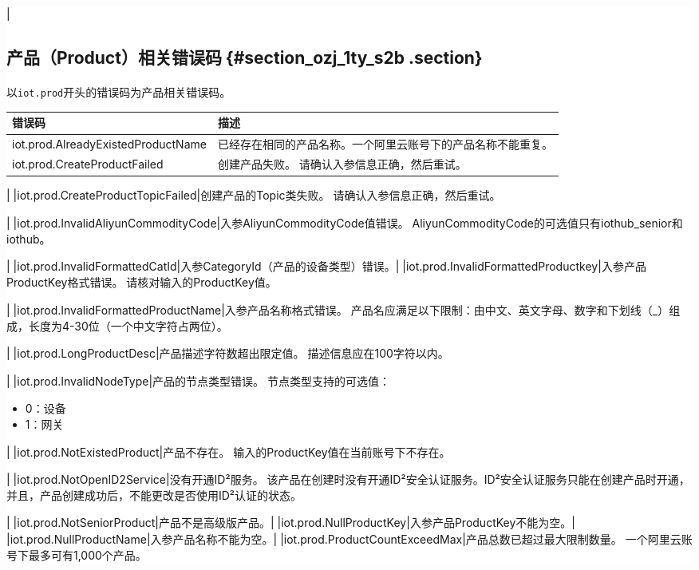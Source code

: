  |

## 产品（Product）相关错误码 {#section_ozj_1ty_s2b .section}

以`iot.prod`开头的错误码为产品相关错误码。

|错误码|描述|
|:--|:-|
|iot.prod.AlreadyExistedProductName|已经存在相同的产品名称。一个阿里云账号下的产品名称不能重复。|
|iot.prod.CreateProductFailed|创建产品失败。 请确认入参信息正确，然后重试。

 |
|iot.prod.CreateProductTopicFailed|创建产品的Topic类失败。 请确认入参信息正确，然后重试。

 |
|iot.prod.InvalidAliyunCommodityCode|入参AliyunCommodityCode值错误。 AliyunCommodityCode的可选值只有iothub\_senior和iothub。

 |
|iot.prod.InvalidFormattedCatId|入参CategoryId（产品的设备类型）错误。|
|iot.prod.InvalidFormattedProductkey|入参产品ProductKey格式错误。 请核对输入的ProductKey值。

 |
|iot.prod.InvalidFormattedProductName|入参产品名称格式错误。 产品名应满足以下限制：由中文、英文字母、数字和下划线（\_）组成，长度为4-30位（一个中文字符占两位）。

 |
|iot.prod.LongProductDesc|产品描述字符数超出限定值。 描述信息应在100字符以内。

 |
|iot.prod.InvalidNodeType|产品的节点类型错误。 节点类型支持的可选值：

-   0：设备
-   1：网关

 |
|iot.prod.NotExistedProduct|产品不存在。 输入的ProductKey值在当前账号下不存在。

 |
|iot.prod.NotOpenID2Service|没有开通ID²服务。 该产品在创建时没有开通ID²安全认证服务。ID²安全认证服务只能在创建产品时开通，并且，产品创建成功后，不能更改是否使用ID²认证的状态。

 |
|iot.prod.NotSeniorProduct|产品不是高级版产品。|
|iot.prod.NullProductKey|入参产品ProductKey不能为空。|
|iot.prod.NullProductName|入参产品名称不能为空。|
|iot.prod.ProductCountExceedMax|产品总数已超过最大限制数量。 一个阿里云账号下最多可有1,000个产品。
